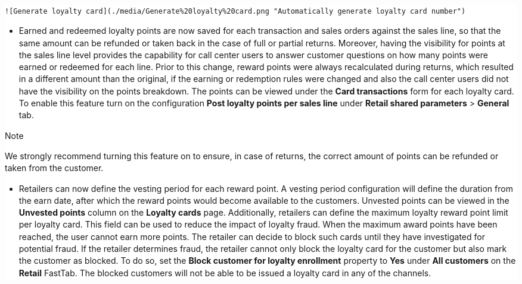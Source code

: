     ![Generate loyalty card](./media/Generate%20loyalty%20card.png "Automatically generate loyalty card number")

- Earned and redeemed loyalty points are now saved for each transaction and sales orders against the sales line, so that the same amount can be refunded or taken back in the case of full or partial returns. Moreover, having the visibility for points at the sales line level provides the capability for call center users to answer customer questions on how many points were earned or redeemed for each line. Prior to this change, reward points were always recalculated during returns, which resulted in a different amount than the original, if the earning or redemption rules were changed and also the call center users did not have the visibility on the points breakdown. The points can be viewed under the **Card transactions** form for each loyalty card. To enable this feature turn on the configuration **Post loyalty points per sales line** under **Retail shared parameters**	 > **General** tab.

>[!NOTE]
> We strongly recommend turning this feature on to ensure, in case of returns, the correct amount of points can be refunded or taken from the customer.

- Retailers can now define the vesting period for each reward point. A vesting period configuration will define the duration from the earn date, after which the reward points would become available to the customers. Unvested points can be viewed in the **Unvested points** column on the **Loyalty cards** page. Additionally, retailers can define the maximum loyalty reward point limit per loyalty card. This field can be used to reduce the impact of loyalty fraud. When the maximum award points have been reached, the user cannot earn more points. The retailer can decide to block such cards until they have investigated for potential fraud. If the retailer determines fraud, the retailer cannot only block the loyalty card for the customer but also mark the customer as blocked. To do so, set the **Block customer for loyalty enrollment** property to **Yes** under **All customers** on the **Retail** FastTab. The blocked customers will not be able to be issued a loyalty card in any of the channels.
